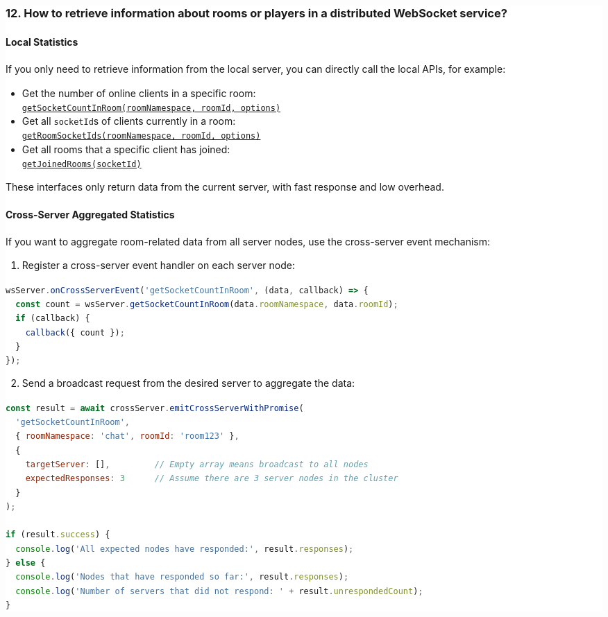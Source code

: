 ### 12. How to retrieve information about rooms or players in a distributed WebSocket service?

#### Local Statistics

If you only need to retrieve information from the local server, you can directly call the local APIs, for example:

- Get the number of online clients in a specific room:  
  [`getSocketCountInRoom(roomNamespace, roomId, options)`](./api.en-US.md#getsocketcountinroomroomnamespace-roomid-options)
- Get all `socketId`s of clients currently in a room:  
  [`getRoomSocketIds(roomNamespace, roomId, options)`](./api.en-US.md#getroomsocketidsroomnamespace-roomid-options)
- Get all rooms that a specific client has joined:  
  [`getJoinedRooms(socketId)`](./api.en-US.md#getjoinedroomssocketid-roomnamespace)

These interfaces only return data from the current server, with fast response and low overhead.

#### Cross-Server Aggregated Statistics

If you want to aggregate room-related data from all server nodes, use the cross-server event mechanism:

1. Register a cross-server event handler on each server node:

```js
wsServer.onCrossServerEvent('getSocketCountInRoom', (data, callback) => {
  const count = wsServer.getSocketCountInRoom(data.roomNamespace, data.roomId);
  if (callback) {
    callback({ count });
  }
});
```
2. Send a broadcast request from the desired server to aggregate the data:

```js
const result = await crossServer.emitCrossServerWithPromise(
  'getSocketCountInRoom',
  { roomNamespace: 'chat', roomId: 'room123' },
  {
    targetServer: [],         // Empty array means broadcast to all nodes
    expectedResponses: 3      // Assume there are 3 server nodes in the cluster
  }
);

if (result.success) {
  console.log('All expected nodes have responded:', result.responses);
} else {
  console.log('Nodes that have responded so far:', result.responses);
  console.log('Number of servers that did not respond: ' + result.unrespondedCount);
}

```
